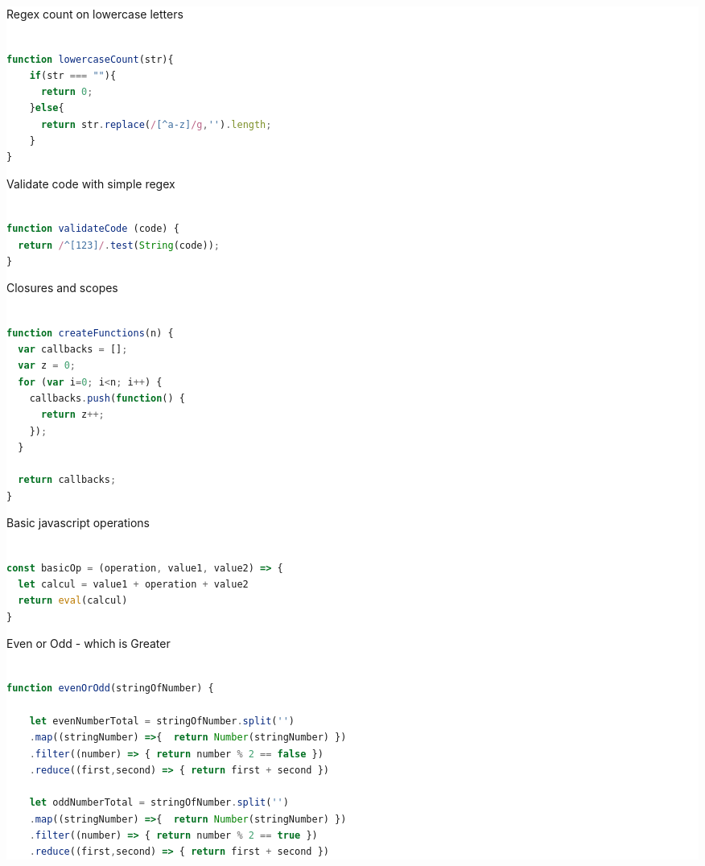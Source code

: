 Regex count on lowercase letters

```javascript

function lowercaseCount(str){
    if(str === ""){
      return 0;
    }else{
      return str.replace(/[^a-z]/g,'').length;
    }
}

```

Validate code with simple regex

```javascript

function validateCode (code) {
  return /^[123]/.test(String(code));
}

```

Closures and scopes

```javascript

function createFunctions(n) {
  var callbacks = [];
  var z = 0;
  for (var i=0; i<n; i++) {
    callbacks.push(function() {
      return z++;
    });
  }
  
  return callbacks;
}

```

Basic javascript operations

```javascript

const basicOp = (operation, value1, value2) => {
  let calcul = value1 + operation + value2
  return eval(calcul)
}

```

Even or Odd - which is Greater

```javascript

function evenOrOdd(stringOfNumber) {

    let evenNumberTotal = stringOfNumber.split('')
    .map((stringNumber) =>{  return Number(stringNumber) })
    .filter((number) => { return number % 2 == false })
    .reduce((first,second) => { return first + second })

    let oddNumberTotal = stringOfNumber.split('')
    .map((stringNumber) =>{  return Number(stringNumber) })
    .filter((number) => { return number % 2 == true })
    .reduce((first,second) => { return first + second })

```